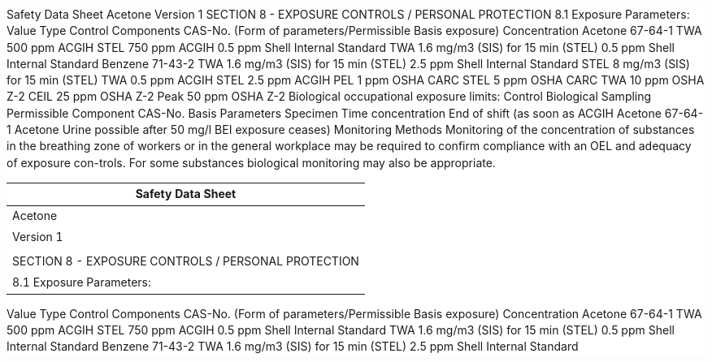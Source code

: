 Safety Data Sheet
Acetone
Version 1
SECTION 8 - EXPOSURE CONTROLS / PERSONAL PROTECTION
8.1 Exposure Parameters:
Value Type Control
Components CAS-No. (Form of parameters/Permissible Basis
exposure) Concentration
Acetone 67-64-1 TWA 500 ppm ACGIH
STEL 750 ppm ACGIH
0.5 ppm Shell Internal Standard
TWA
1.6 mg/m3 (SIS) for 15 min (STEL)
0.5 ppm Shell Internal Standard
Benzene 71-43-2 TWA
1.6 mg/m3 (SIS) for 15 min (STEL)
2.5 ppm Shell Internal Standard
STEL
8 mg/m3 (SIS) for 15 min (STEL)
TWA 0.5 ppm ACGIH
STEL 2.5 ppm ACGIH
PEL 1 ppm OSHA CARC
STEL 5 ppm OSHA CARC
TWA 10 ppm OSHA Z-2
CEIL 25 ppm OSHA Z-2
Peak 50 ppm OSHA Z-2
Biological occupational exposure limits:
Control Biological Sampling Permissible
Component CAS-No. Basis
Parameters Specimen Time concentration
End of shift
(as soon as
ACGIH
Acetone 67-64-1 Acetone Urine possible after 50 mg/l
BEI
exposure
ceases)
Monitoring Methods
Monitoring of the concentration of substances in the breathing zone of workers or in the general
workplace may be required to confirm compliance with an OEL and adequacy of exposure con-trols.
For some substances biological monitoring may also be appropriate.

| Safety Data Sheet |
| --- |
| Acetone |
| Version 1 |
| |
| SECTION 8 - EXPOSURE CONTROLS / PERSONAL PROTECTION |
| 8.1 Exposure Parameters:
Value Type Control
Components CAS-No. (Form of parameters/Permissible Basis
exposure) Concentration
Acetone 67-64-1 TWA 500 ppm ACGIH
STEL 750 ppm ACGIH
0.5 ppm Shell Internal Standard
TWA
1.6 mg/m3 (SIS) for 15 min (STEL)
0.5 ppm Shell Internal Standard
Benzene 71-43-2 TWA
1.6 mg/m3 (SIS) for 15 min (STEL)
2.5 ppm Shell Internal Standard